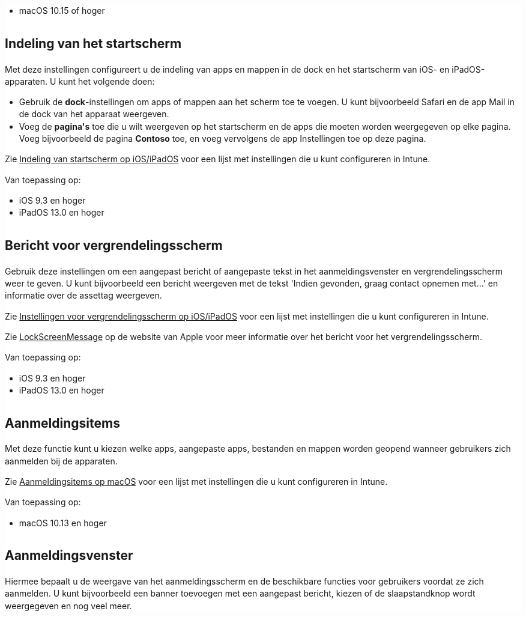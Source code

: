 - macOS 10.15 of hoger

## <a name="home-screen-layout"></a>Indeling van het startscherm

Met deze instellingen configureert u de indeling van apps en mappen in de dock en het startscherm van iOS- en iPadOS-apparaten. U kunt het volgende doen:

- Gebruik de **dock**-instellingen om apps of mappen aan het scherm toe te voegen. U kunt bijvoorbeeld Safari en de app Mail in de dock van het apparaat weergeven.
- Voeg de **pagina's** toe die u wilt weergeven op het startscherm en de apps die moeten worden weergegeven op elke pagina. Voeg bijvoorbeeld de pagina **Contoso** toe, en voeg vervolgens de app Instellingen toe op deze pagina.

Zie [Indeling van startscherm op iOS/iPadOS](ios-device-features-settings.md#home-screen-layout) voor een lijst met instellingen die u kunt configureren in Intune.

Van toepassing op:

- iOS 9.3 en hoger
- iPadOS 13.0 en hoger

## <a name="lock-screen-message"></a>Bericht voor vergrendelingsscherm

Gebruik deze instellingen om een aangepast bericht of aangepaste tekst in het aanmeldingsvenster en vergrendelingsscherm weer te geven. U kunt bijvoorbeeld een bericht weergeven met de tekst 'Indien gevonden, graag contact opnemen met...' en informatie over de assettag weergeven.

Zie [Instellingen voor vergrendelingsscherm op iOS/iPadOS](ios-device-features-settings.md#lock-screen-message) voor een lijst met instellingen die u kunt configureren in Intune.

Zie [LockScreenMessage](https://developer.apple.com/documentation/devicemanagement/lockscreenmessage) op de website van Apple voor meer informatie over het bericht voor het vergrendelingsscherm.

Van toepassing op:

- iOS 9.3 en hoger
- iPadOS 13.0 en hoger

## <a name="login-items"></a>Aanmeldingsitems

Met deze functie kunt u kiezen welke apps, aangepaste apps, bestanden en mappen worden geopend wanneer gebruikers zich aanmelden bij de apparaten.

Zie [Aanmeldingsitems op macOS](macos-device-features-settings.md#login-items) voor een lijst met instellingen die u kunt configureren in Intune.

Van toepassing op:

- macOS 10.13 en hoger

## <a name="login-window"></a>Aanmeldingsvenster

Hiermee bepaalt u de weergave van het aanmeldingsscherm en de beschikbare functies voor gebruikers voordat ze zich aanmelden. U kunt bijvoorbeeld een banner toevoegen met een aangepast bericht, kiezen of de slaapstandknop wordt weergegeven en nog veel meer.
